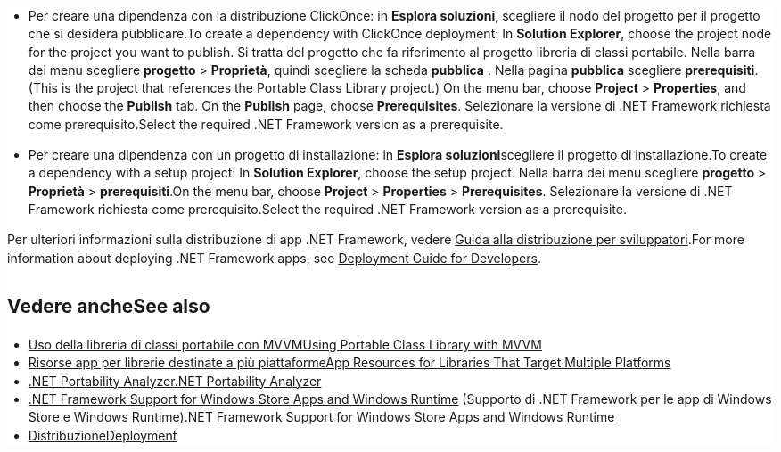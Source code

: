 - <span data-ttu-id="82c15-145">Per creare una dipendenza con la distribuzione ClickOnce: in **Esplora soluzioni**, scegliere il nodo del progetto per il progetto che si desidera pubblicare.</span><span class="sxs-lookup"><span data-stu-id="82c15-145">To create a dependency with ClickOnce deployment: In **Solution Explorer**, choose the project node for the project you want to publish.</span></span> <span data-ttu-id="82c15-146">Si tratta del progetto che fa riferimento al progetto libreria di classi portabile. Nella barra dei menu scegliere **progetto** > **Proprietà**, quindi scegliere la scheda **pubblica** . Nella pagina **pubblica** scegliere **prerequisiti**.</span><span class="sxs-lookup"><span data-stu-id="82c15-146">(This is the project that references the Portable Class Library project.) On the menu bar, choose **Project** > **Properties**, and then choose the **Publish** tab. On the **Publish** page, choose **Prerequisites**.</span></span> <span data-ttu-id="82c15-147">Selezionare la versione di .NET Framework richiesta come prerequisito.</span><span class="sxs-lookup"><span data-stu-id="82c15-147">Select the required .NET Framework version as a prerequisite.</span></span>

- <span data-ttu-id="82c15-148">Per creare una dipendenza con un progetto di installazione: in **Esplora soluzioni**scegliere il progetto di installazione.</span><span class="sxs-lookup"><span data-stu-id="82c15-148">To create a dependency with a setup project: In **Solution Explorer**, choose the setup project.</span></span> <span data-ttu-id="82c15-149">Nella barra dei menu scegliere **progetto** > **Proprietà** > **prerequisiti**.</span><span class="sxs-lookup"><span data-stu-id="82c15-149">On the menu bar, choose **Project** > **Properties** > **Prerequisites**.</span></span> <span data-ttu-id="82c15-150">Selezionare la versione di .NET Framework richiesta come prerequisito.</span><span class="sxs-lookup"><span data-stu-id="82c15-150">Select the required .NET Framework version as a prerequisite.</span></span>

<span data-ttu-id="82c15-151">Per ulteriori informazioni sulla distribuzione di app .NET Framework, vedere [Guida alla distribuzione per sviluppatori](../../../docs/framework/deployment/deployment-guide-for-developers.md).</span><span class="sxs-lookup"><span data-stu-id="82c15-151">For more information about deploying .NET Framework apps, see [Deployment Guide for Developers](../../../docs/framework/deployment/deployment-guide-for-developers.md).</span></span>

## <a name="see-also"></a><span data-ttu-id="82c15-152">Vedere anche</span><span class="sxs-lookup"><span data-stu-id="82c15-152">See also</span></span>

- [<span data-ttu-id="82c15-153">Uso della libreria di classi portabile con MVVM</span><span class="sxs-lookup"><span data-stu-id="82c15-153">Using Portable Class Library with MVVM</span></span>](../../../docs/standard/cross-platform/using-portable-class-library-with-model-view-view-model.md)
- [<span data-ttu-id="82c15-154">Risorse app per librerie destinate a più piattaforme</span><span class="sxs-lookup"><span data-stu-id="82c15-154">App Resources for Libraries That Target Multiple Platforms</span></span>](../../../docs/standard/cross-platform/app-resources-for-libraries-that-target-multiple-platforms.md)
- [<span data-ttu-id="82c15-155">.NET Portability Analyzer</span><span class="sxs-lookup"><span data-stu-id="82c15-155">.NET Portability Analyzer</span></span>](https://marketplace.visualstudio.com/items?itemName=ConnieYau.NETPortabilityAnalyzer)
- <span data-ttu-id="82c15-156">[.NET Framework Support for Windows Store Apps and Windows Runtime](../../../docs/standard/cross-platform/support-for-windows-store-apps-and-windows-runtime.md) (Supporto di .NET Framework per le app di Windows Store e Windows Runtime)</span><span class="sxs-lookup"><span data-stu-id="82c15-156">[.NET Framework Support for Windows Store Apps and Windows Runtime](../../../docs/standard/cross-platform/support-for-windows-store-apps-and-windows-runtime.md)</span></span>
- [<span data-ttu-id="82c15-157">Distribuzione</span><span class="sxs-lookup"><span data-stu-id="82c15-157">Deployment</span></span>](../../../docs/framework/deployment/net-framework-applications.md)
